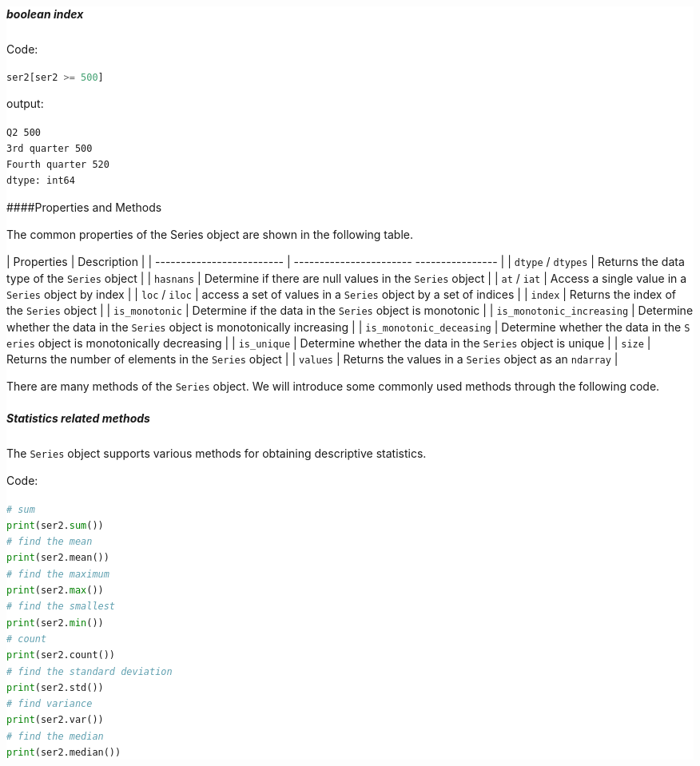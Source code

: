 ##### boolean index

Code:

````Python
ser2[ser2 >= 500]
````

output:

````
Q2 500
3rd quarter 500
Fourth quarter 520
dtype: int64
````

####Properties and Methods

The common properties of the Series object are shown in the following table.

| Properties | Description |
| ------------------------- | ----------------------- ---------------- |
| `dtype` / `dtypes` | Returns the data type of the `Series` object |
| `hasnans` | Determine if there are null values ​​in the `Series` object |
| `at` / `iat` | Access a single value in a `Series` object by index |
| `loc` / `iloc` | access a set of values ​​in a `Series` object by a set of indices |
| `index` | Returns the index of the `Series` object |
| `is_monotonic` | Determine if the data in the `Series` object is monotonic |
| `is_monotonic_increasing` | Determine whether the data in the `Series` object is monotonically increasing |
| `is_monotonic_deceasing` | Determine whether the data in the `Series` object is monotonically decreasing |
| `is_unique` | Determine whether the data in the `Series` object is unique |
| `size` | Returns the number of elements in the `Series` object |
| `values` | Returns the values ​​in a `Series` object as an `ndarray` |

There are many methods of the `Series` object. We will introduce some commonly used methods through the following code.

##### Statistics related methods

The `Series` object supports various methods for obtaining descriptive statistics.

Code:

````Python
# sum
print(ser2.sum())
# find the mean
print(ser2.mean())
# find the maximum
print(ser2.max())
# find the smallest
print(ser2.min())
# count
print(ser2.count())
# find the standard deviation
print(ser2.std())
# find variance
print(ser2.var())
# find the median
print(ser2.median())
````